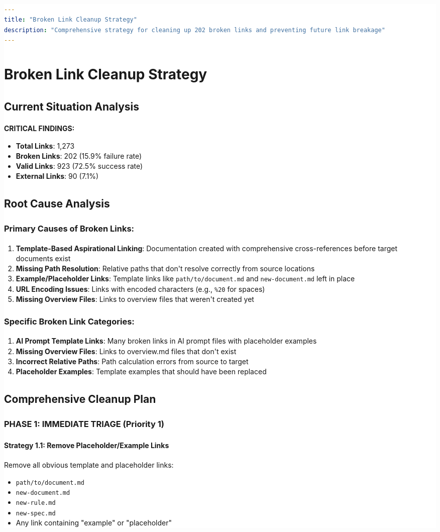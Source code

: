 ```yaml
---
title: "Broken Link Cleanup Strategy"
description: "Comprehensive strategy for cleaning up 202 broken links and preventing future link breakage"
---
```


# Broken Link Cleanup Strategy

## Current Situation Analysis

**CRITICAL FINDINGS:**
- **Total Links**: 1,273
- **Broken Links**: 202 (15.9% failure rate)
- **Valid Links**: 923 (72.5% success rate)
- **External Links**: 90 (7.1%)

## Root Cause Analysis

### **Primary Causes of Broken Links:**

1. **Template-Based Aspirational Linking**: Documentation created with comprehensive cross-references before target documents exist
2. **Missing Path Resolution**: Relative paths that don't resolve correctly from source locations
3. **Example/Placeholder Links**: Template links like `path/to/document.md` and `new-document.md` left in place
4. **URL Encoding Issues**: Links with encoded characters (e.g., `%20` for spaces)
5. **Missing Overview Files**: Links to overview files that weren't created yet

### **Specific Broken Link Categories:**

1. **AI Prompt Template Links**: Many broken links in AI prompt files with placeholder examples
2. **Missing Overview Files**: Links to overview.md files that don't exist
3. **Incorrect Relative Paths**: Path calculation errors from source to target
4. **Placeholder Examples**: Template examples that should have been replaced

## Comprehensive Cleanup Plan

### **PHASE 1: IMMEDIATE TRIAGE (Priority 1)**

#### **Strategy 1.1: Remove Placeholder/Example Links**
Remove all obvious template and placeholder links:
- `path/to/document.md`
- `new-document.md` 
- `new-rule.md`
- `new-spec.md`
- Any link containing "example" or "placeholder"
